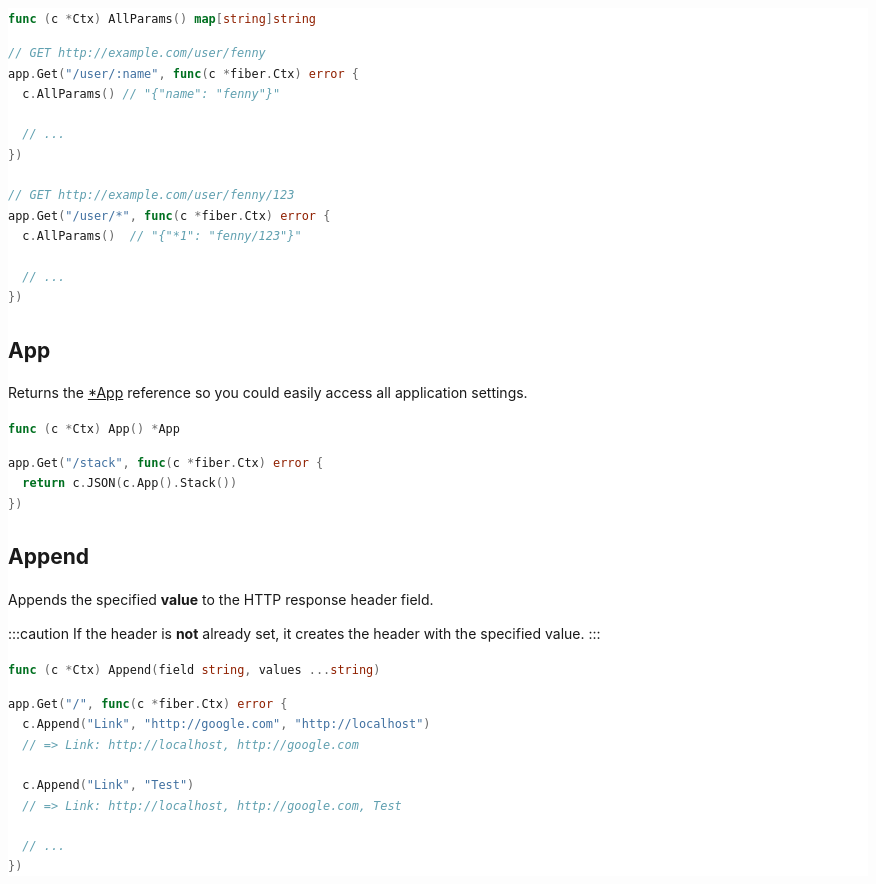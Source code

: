 ```go title="Signature"
func (c *Ctx) AllParams() map[string]string
```

```go title="Example"
// GET http://example.com/user/fenny
app.Get("/user/:name", func(c *fiber.Ctx) error {
  c.AllParams() // "{"name": "fenny"}"

  // ...
})

// GET http://example.com/user/fenny/123
app.Get("/user/*", func(c *fiber.Ctx) error {
  c.AllParams()  // "{"*1": "fenny/123"}"

  // ...
})
```

## App

Returns the [\*App](ctx.md) reference so you could easily access all application settings.

```go title="Signature"
func (c *Ctx) App() *App
```

```go title="Example"
app.Get("/stack", func(c *fiber.Ctx) error {
  return c.JSON(c.App().Stack())
})
```

## Append

Appends the specified **value** to the HTTP response header field.

:::caution
If the header is **not** already set, it creates the header with the specified value.
:::

```go title="Signature"
func (c *Ctx) Append(field string, values ...string)
```

```go title="Example"
app.Get("/", func(c *fiber.Ctx) error {
  c.Append("Link", "http://google.com", "http://localhost")
  // => Link: http://localhost, http://google.com

  c.Append("Link", "Test")
  // => Link: http://localhost, http://google.com, Test

  // ...
})
```
